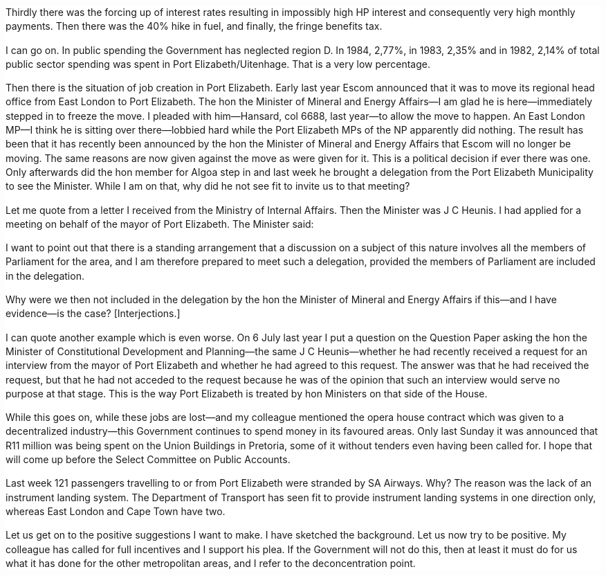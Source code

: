 <p>Thirdly there was the forcing up of interest rates resulting in impossibly high HP interest and consequently very high monthly payments. Then there was the 40&#x0025; hike in fuel, and finally, the fringe benefits tax.</p>

<p>I can go on. In public spending the Government has neglected region D. In 1984, 2,77&#x0025;, in 1983, 2,35&#x0025; and in 1982, 2,14&#x0025; of total public sector spending was spent in Port Elizabeth/Uitenhage. That is a very low percentage.</p>

<p>Then there is the situation of job creation in Port Elizabeth. Early last year Escom announced that it was to move its regional head office from East London to Port Elizabeth. The hon the Minister of Mineral and Energy Affairs&#x2014;I am glad he is here&#x2014;immediately stepped in to freeze the move. I pleaded with him&#x2014;Hansard, col 6688, last year&#x2014;to allow the move to happen. An East London MP&#x2014;I think he is sitting over there&#x2014;lobbied hard while the Port Elizabeth MPs of the NP apparently did nothing. The result has been that it has recently been announced by the hon the Minister of Mineral and Energy Affairs that Escom will no longer be moving. The same reasons are now given against the move as were given for it. This is a political decision if ever there was one. Only afterwards did the hon member for Algoa step in and last week he brought a <span class="col_1021-1022" refersTo="page_0555"/>delegation from the Port Elizabeth Municipality to see the Minister. While I am on that, why did he not see fit to invite us to that meeting?</p>

<p>Let me quote from a letter I received from the Ministry of Internal Affairs. Then the Minister was J C Heunis. I had applied for a meeting on behalf of the mayor of Port Elizabeth. The Minister said:</p>

<block name="quote">I want to point out that there is a standing arrangement that a discussion on a subject of this nature involves all the members of Parliament for the area, and I am therefore prepared to meet such a delegation, provided the members of Parliament are included in the delegation.</block>

<p>Why were we then not included in the delegation by the hon the Minister of Mineral and Energy Affairs if this&#x2014;and I have evidence&#x2014;is the case? [Interjections.]</p>

<p>I can quote another example which is even worse. On 6 July last year I put a question on the Question Paper asking the hon the Minister of Constitutional Development and Planning&#x2014;the same J C Heunis&#x2014;whether he had recently received a request for an interview from the mayor of Port Elizabeth and whether he had agreed to this request. The answer was that he had received the request, but that he had not acceded to the request because he was of the opinion that such an interview would serve no purpose at that stage. This is the way Port Elizabeth is treated by hon Ministers on that side of the House.</p>

<p>While this goes on, while these jobs are lost&#x2014;and my colleague mentioned the opera house contract which was given to a decentralized industry&#x2014;this Government continues to spend money in its favoured areas. Only last Sunday it was announced that R11 million was being spent on the Union Buildings in Pretoria, some of it without tenders even having been called for. I hope that will come up before the Select Committee on Public Accounts.</p>

<p>Last week 121 passengers travelling to or from Port Elizabeth were stranded by SA Airways. Why? The reason was the lack of an instrument landing system. The Department of Transport has seen fit to provide instrument landing systems in one direction only, whereas East London and Cape Town have two.</p>

<p>Let us get on to the positive suggestions I want to make. I have sketched the background. Let us now try to be positive. My colleague has called for full incentives and I support his plea. If the Government will not do this, then at least it must do for us what it has done for the other metropolitan areas, and I refer to the deconcentration point.</p>
